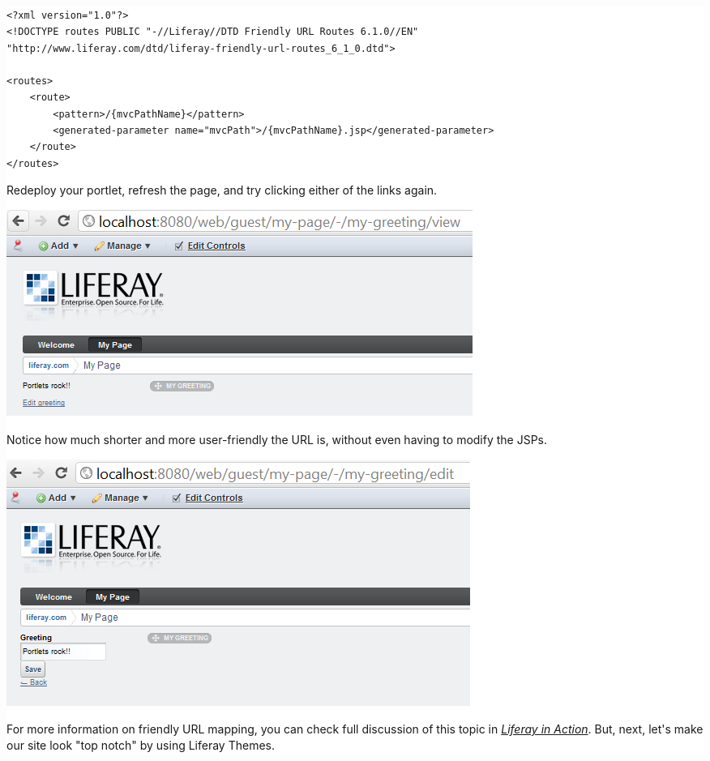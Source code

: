     <?xml version="1.0"?>
    <!DOCTYPE routes PUBLIC "-//Liferay//DTD Friendly URL Routes 6.1.0//EN" 
    "http://www.liferay.com/dtd/liferay-friendly-url-routes_6_1_0.dtd">

	<routes>
		<route>
			<pattern>/{mvcPathName}</pattern>
			<generated-parameter name="mvcPath">/{mvcPathName}.jsp</generated-parameter>
		</route>
	</routes>

Redeploy your portlet, refresh the page, and try clicking either of the links
again. 

![Figure 3.11: Friendly URL for view JSP](../../images/portlets-my-greeting-view-friendly.png)

Notice how much shorter and more user-friendly the URL is, without even having
to modify the JSPs. 

![Figure 3.12: Friendly URL for edit JSP](../../images/portlets-my-greeting-edit-friendly.png)

For more information on friendly URL mapping, you can check full discussion of
this topic in [*Liferay in Action*](http://manning.com/sezov). But, next, let's
make our site look "top notch" by using Liferay Themes. 

